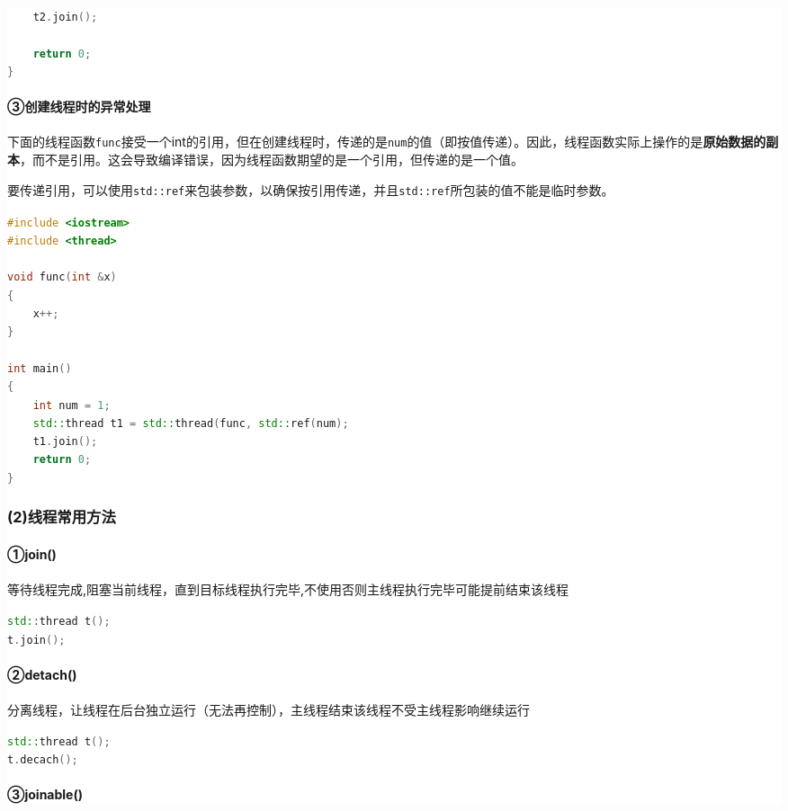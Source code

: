```cpp
    t2.join();

    return 0;
}
```



#### ③**创建线程时的异常处理**

下面的线程函数`func`接受一个int的引用，但在创建线程时，传递的是`num`的值（即按值传递）。因此，线程函数实际上操作的是**原始数据的副本**，而不是引用。这会导致编译错误，因为线程函数期望的是一个引用，但传递的是一个值。

要传递引用，可以使用`std::ref`来包装参数，以确保按引用传递，并且`std::ref`所包装的值不能是临时参数。

```cpp
#include <iostream>
#include <thread>

void func(int &x)
{
    x++;
}

int main()
{
    int num = 1;
    std::thread t1 = std::thread(func, std::ref(num);
    t1.join();
    return 0;
}
```





### (2)线程常用方法

#### ①join()

等待线程完成,阻塞当前线程，直到目标线程执行完毕,不使用否则主线程执行完毕可能提前结束该线程

```cpp
std::thread t();
t.join();
```

#### ②detach()

分离线程，让线程在后台独立运行（无法再控制），主线程结束该线程不受主线程影响继续运行

```cpp
std::thread t();
t.decach();
```

#### ③joinable()

